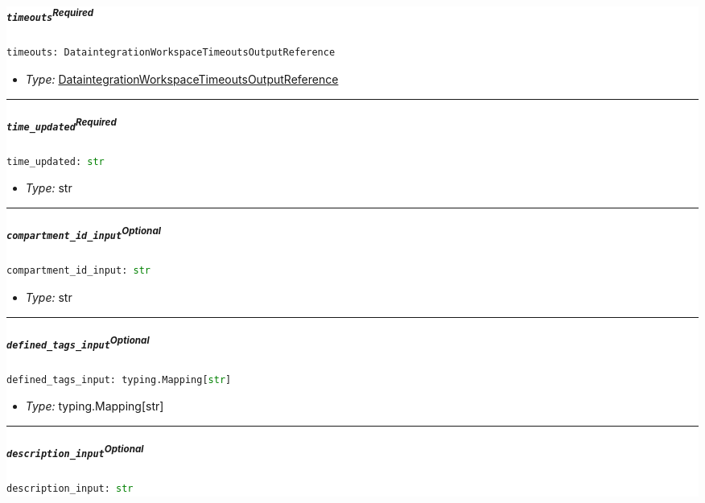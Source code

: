 
##### `timeouts`<sup>Required</sup> <a name="timeouts" id="rhizo-co-terraform-provider-oci.dataintegrationWorkspace.DataintegrationWorkspace.property.timeouts"></a>

```python
timeouts: DataintegrationWorkspaceTimeoutsOutputReference
```

- *Type:* <a href="#rhizo-co-terraform-provider-oci.dataintegrationWorkspace.DataintegrationWorkspaceTimeoutsOutputReference">DataintegrationWorkspaceTimeoutsOutputReference</a>

---

##### `time_updated`<sup>Required</sup> <a name="time_updated" id="rhizo-co-terraform-provider-oci.dataintegrationWorkspace.DataintegrationWorkspace.property.timeUpdated"></a>

```python
time_updated: str
```

- *Type:* str

---

##### `compartment_id_input`<sup>Optional</sup> <a name="compartment_id_input" id="rhizo-co-terraform-provider-oci.dataintegrationWorkspace.DataintegrationWorkspace.property.compartmentIdInput"></a>

```python
compartment_id_input: str
```

- *Type:* str

---

##### `defined_tags_input`<sup>Optional</sup> <a name="defined_tags_input" id="rhizo-co-terraform-provider-oci.dataintegrationWorkspace.DataintegrationWorkspace.property.definedTagsInput"></a>

```python
defined_tags_input: typing.Mapping[str]
```

- *Type:* typing.Mapping[str]

---

##### `description_input`<sup>Optional</sup> <a name="description_input" id="rhizo-co-terraform-provider-oci.dataintegrationWorkspace.DataintegrationWorkspace.property.descriptionInput"></a>

```python
description_input: str
```
